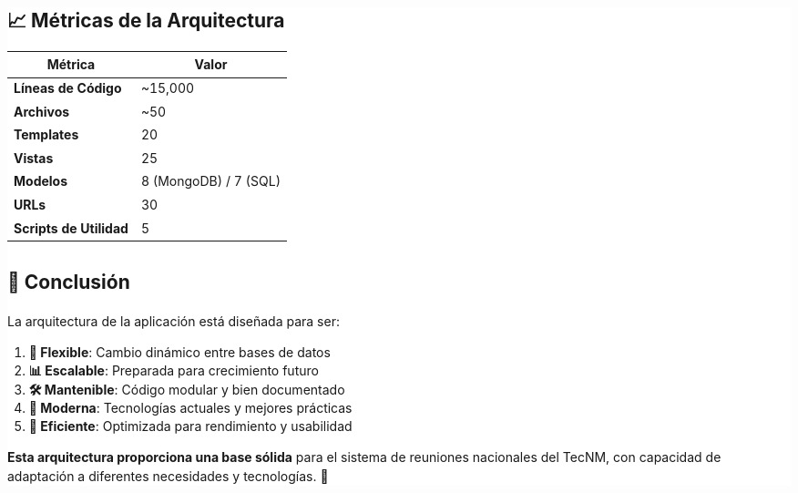 ```bash
```

## 📈 Métricas de la Arquitectura

| Métrica | Valor |
|---------|-------|
| **Líneas de Código** | ~15,000 |
| **Archivos** | ~50 |
| **Templates** | 20 |
| **Vistas** | 25 |
| **Modelos** | 8 (MongoDB) / 7 (SQL) |
| **URLs** | 30 |
| **Scripts de Utilidad** | 5 |

## 🎯 Conclusión

La arquitectura de la aplicación está diseñada para ser:

1. **🔄 Flexible**: Cambio dinámico entre bases de datos
2. **📊 Escalable**: Preparada para crecimiento futuro
3. **🛠️ Mantenible**: Código modular y bien documentado
4. **📱 Moderna**: Tecnologías actuales y mejores prácticas
5. **🚀 Eficiente**: Optimizada para rendimiento y usabilidad

**Esta arquitectura proporciona una base sólida** para el sistema de reuniones nacionales del TecNM, con capacidad de adaptación a diferentes necesidades y tecnologías. 🎯
